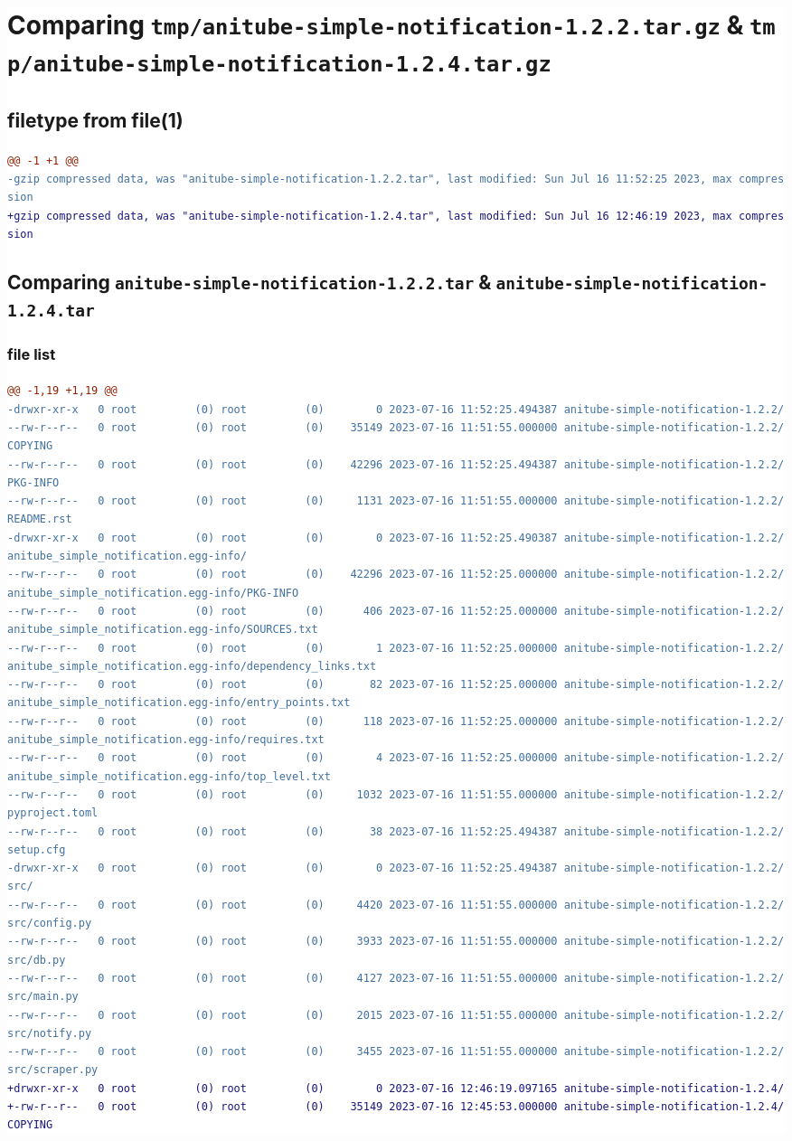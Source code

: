 # Comparing `tmp/anitube-simple-notification-1.2.2.tar.gz` & `tmp/anitube-simple-notification-1.2.4.tar.gz`

## filetype from file(1)

```diff
@@ -1 +1 @@
-gzip compressed data, was "anitube-simple-notification-1.2.2.tar", last modified: Sun Jul 16 11:52:25 2023, max compression
+gzip compressed data, was "anitube-simple-notification-1.2.4.tar", last modified: Sun Jul 16 12:46:19 2023, max compression
```

## Comparing `anitube-simple-notification-1.2.2.tar` & `anitube-simple-notification-1.2.4.tar`

### file list

```diff
@@ -1,19 +1,19 @@
-drwxr-xr-x   0 root         (0) root         (0)        0 2023-07-16 11:52:25.494387 anitube-simple-notification-1.2.2/
--rw-r--r--   0 root         (0) root         (0)    35149 2023-07-16 11:51:55.000000 anitube-simple-notification-1.2.2/COPYING
--rw-r--r--   0 root         (0) root         (0)    42296 2023-07-16 11:52:25.494387 anitube-simple-notification-1.2.2/PKG-INFO
--rw-r--r--   0 root         (0) root         (0)     1131 2023-07-16 11:51:55.000000 anitube-simple-notification-1.2.2/README.rst
-drwxr-xr-x   0 root         (0) root         (0)        0 2023-07-16 11:52:25.490387 anitube-simple-notification-1.2.2/anitube_simple_notification.egg-info/
--rw-r--r--   0 root         (0) root         (0)    42296 2023-07-16 11:52:25.000000 anitube-simple-notification-1.2.2/anitube_simple_notification.egg-info/PKG-INFO
--rw-r--r--   0 root         (0) root         (0)      406 2023-07-16 11:52:25.000000 anitube-simple-notification-1.2.2/anitube_simple_notification.egg-info/SOURCES.txt
--rw-r--r--   0 root         (0) root         (0)        1 2023-07-16 11:52:25.000000 anitube-simple-notification-1.2.2/anitube_simple_notification.egg-info/dependency_links.txt
--rw-r--r--   0 root         (0) root         (0)       82 2023-07-16 11:52:25.000000 anitube-simple-notification-1.2.2/anitube_simple_notification.egg-info/entry_points.txt
--rw-r--r--   0 root         (0) root         (0)      118 2023-07-16 11:52:25.000000 anitube-simple-notification-1.2.2/anitube_simple_notification.egg-info/requires.txt
--rw-r--r--   0 root         (0) root         (0)        4 2023-07-16 11:52:25.000000 anitube-simple-notification-1.2.2/anitube_simple_notification.egg-info/top_level.txt
--rw-r--r--   0 root         (0) root         (0)     1032 2023-07-16 11:51:55.000000 anitube-simple-notification-1.2.2/pyproject.toml
--rw-r--r--   0 root         (0) root         (0)       38 2023-07-16 11:52:25.494387 anitube-simple-notification-1.2.2/setup.cfg
-drwxr-xr-x   0 root         (0) root         (0)        0 2023-07-16 11:52:25.494387 anitube-simple-notification-1.2.2/src/
--rw-r--r--   0 root         (0) root         (0)     4420 2023-07-16 11:51:55.000000 anitube-simple-notification-1.2.2/src/config.py
--rw-r--r--   0 root         (0) root         (0)     3933 2023-07-16 11:51:55.000000 anitube-simple-notification-1.2.2/src/db.py
--rw-r--r--   0 root         (0) root         (0)     4127 2023-07-16 11:51:55.000000 anitube-simple-notification-1.2.2/src/main.py
--rw-r--r--   0 root         (0) root         (0)     2015 2023-07-16 11:51:55.000000 anitube-simple-notification-1.2.2/src/notify.py
--rw-r--r--   0 root         (0) root         (0)     3455 2023-07-16 11:51:55.000000 anitube-simple-notification-1.2.2/src/scraper.py
+drwxr-xr-x   0 root         (0) root         (0)        0 2023-07-16 12:46:19.097165 anitube-simple-notification-1.2.4/
+-rw-r--r--   0 root         (0) root         (0)    35149 2023-07-16 12:45:53.000000 anitube-simple-notification-1.2.4/COPYING
```
